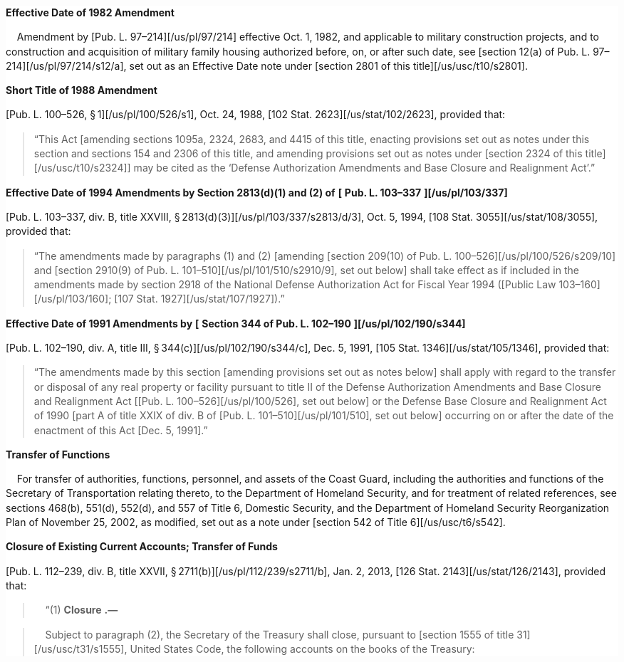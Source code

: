  __Effective Date of 1982 Amendment__ 

    Amendment by [Pub. L. 97–214][/us/pl/97/214] effective Oct. 1, 1982, and applicable to military construction projects, and to construction and acquisition of military family housing authorized before, on, or after such date, see [section 12(a) of Pub. L. 97–214][/us/pl/97/214/s12/a], set out as an Effective Date note under [section 2801 of this title][/us/usc/t10/s2801].

 __Short Title of 1988 Amendment__ 

[Pub. L. 100–526, § 1][/us/pl/100/526/s1], Oct. 24, 1988, [102 Stat. 2623][/us/stat/102/2623], provided that: 

> “This Act \[amending sections 1095a, 2324, 2683, and 4415 of this title, enacting provisions set out as notes under this section and sections 154 and 2306 of this title, and amending provisions set out as notes under [section 2324 of this title][/us/usc/t10/s2324]\] may be cited as the ‘Defense Authorization Amendments and Base Closure and Realignment Act’.”

 __Effective Date of 1994 Amendments by Section 2813(d)(1) and (2) of__  __[__  __Pub. L. 103–337__  __][/us/pl/103/337]__ 

[Pub. L. 103–337, div. B, title XXVIII, § 2813(d)(3)][/us/pl/103/337/s2813/d/3], Oct. 5, 1994, [108 Stat. 3055][/us/stat/108/3055], provided that: 

> “The amendments made by paragraphs (1) and (2) \[amending [section 209(10) of Pub. L. 100–526][/us/pl/100/526/s209/10] and [section 2910(9) of Pub. L. 101–510][/us/pl/101/510/s2910/9], set out below\] shall take effect as if included in the amendments made by section 2918 of the National Defense Authorization Act for Fiscal Year 1994 ([Public Law 103–160][/us/pl/103/160]; [107 Stat. 1927][/us/stat/107/1927]).”

 __Effective Date of 1991 Amendments by__  __[__  __Section 344 of Pub. L. 102–190__  __][/us/pl/102/190/s344]__ 

[Pub. L. 102–190, div. A, title III, § 344(c)][/us/pl/102/190/s344/c], Dec. 5, 1991, [105 Stat. 1346][/us/stat/105/1346], provided that: 

> “The amendments made by this section \[amending provisions set out as notes below\] shall apply with regard to the transfer or disposal of any real property or facility pursuant to title II of the Defense Authorization Amendments and Base Closure and Realignment Act \[[Pub. L. 100–526][/us/pl/100/526], set out below\] or the Defense Base Closure and Realignment Act of 1990 \[part A of title XXIX of div. B of [Pub. L. 101–510][/us/pl/101/510], set out below\] occurring on or after the date of the enactment of this Act \[Dec. 5, 1991\].”

 __Transfer of Functions__ 

    For transfer of authorities, functions, personnel, and assets of the Coast Guard, including the authorities and functions of the Secretary of Transportation relating thereto, to the Department of Homeland Security, and for treatment of related references, see sections 468(b), 551(d), 552(d), and 557 of Title 6, Domestic Security, and the Department of Homeland Security Reorganization Plan of November 25, 2002, as modified, set out as a note under [section 542 of Title 6][/us/usc/t6/s542].

 __Closure of Existing Current Accounts; Transfer of Funds__ 

[Pub. L. 112–239, div. B, title XXVII, § 2711(b)][/us/pl/112/239/s2711/b], Jan. 2, 2013, [126 Stat. 2143][/us/stat/126/2143], provided that:

>     “(1)  __Closure__  __.—__ 

>     Subject to paragraph (2), the Secretary of the Treasury shall close, pursuant to [section 1555 of title 31][/us/usc/t31/s1555], United States Code, the following accounts on the books of the Treasury:
